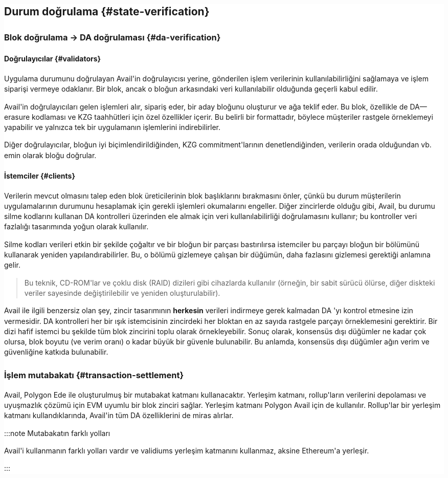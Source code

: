 ## Durum doğrulama {#state-verification}

### Blok doğrulama → DA doğrulaması {#da-verification}

#### Doğrulayıcılar {#validators}

Uygulama durumunu doğrulayan Avail'in doğrulayıcısı yerine, gönderilen işlem verilerinin kullanılabilirliğini sağlamaya ve işlem siparişi vermeye odaklanır. Bir blok, ancak o bloğun arkasındaki veri kullanılabilir olduğunda geçerli kabul edilir.

Avail'in doğrulayıcıları gelen işlemleri alır, sipariş eder, bir aday bloğunu oluşturur ve ağa teklif eder. Bu blok, özellikle de DA—erasure kodlaması ve KZG taahhütleri için özel özellikler içerir. Bu belirli bir formattadır, böylece müşteriler rastgele örneklemeyi yapabilir ve yalnızca tek bir uygulamanın işlemlerini indirebilirler.

Diğer doğrulayıcılar, bloğun iyi biçimlendirildiğinden, KZG commitment'larının denetlendiğinden,
verilerin orada olduğundan vb. emin olarak bloğu doğrular.

#### İstemciler {#clients}

Verilerin mevcut olmasını talep eden blok üreticilerinin blok başlıklarını bırakmasını önler, çünkü bu durum müşterilerin uygulamalarının durumunu hesaplamak için gerekli işlemleri okumalarını engeller. Diğer zincirlerde olduğu gibi, Avail, bu durumu silme kodlarını kullanan DA kontrolleri üzerinden ele almak için veri kullanılabilirliği doğrulamasını kullanır; bu kontroller veri fazlalığı tasarımında yoğun olarak kullanılır.

Silme kodları verileri etkin bir şekilde çoğaltır ve bir bloğun bir parçası bastırılırsa istemciler bu parçayı bloğun bir bölümünü kullanarak yeniden yapılandırabilirler. Bu, o bölümü gizlemeye çalışan bir düğümün, daha fazlasını gizlemesi gerektiği anlamına gelir.

> Bu teknik, CD-ROM'lar ve çoklu disk (RAID) dizileri gibi cihazlarda kullanılır (örneğin,
> bir sabit sürücü ölürse, diğer diskteki veriler sayesinde değiştirilebilir ve yeniden oluşturulabilir).

Avail ile ilgili benzersiz olan şey, zincir tasarımının **herkesin** verileri indirmeye gerek kalmadan DA 'yı kontrol etmesine izin vermesidir. DA kontrolleri her bir ışık istemcisinin zincirdeki her bloktan en az sayıda rastgele parçayı örneklemesini gerektirir. Bir dizi hafif istemci bu şekilde tüm blok zincirini toplu olarak örnekleyebilir. Sonuç olarak, konsensüs dışı düğümler ne kadar çok olursa, blok boyutu (ve verim oranı) o kadar büyük bir güvenle bulunabilir. Bu anlamda, konsensüs dışı düğümler ağın verim ve güvenliğine katkıda bulunabilir.

### İşlem mutabakatı {#transaction-settlement}

Avail, Polygon Ede ile oluşturulmuş bir mutabakat katmanı kullanacaktır. Yerleşim katmanı, rollup'ların verilerini depolaması ve uyuşmazlık çözümü için EVM uyumlu bir blok zinciri sağlar. Yerleşim katmanı Polygon Avail için de kullanılır. Rollup'lar bir yerleşim katmanı kullandıklarında, Avail'in tüm DA özelliklerini de miras alırlar.

:::note Mutabakatın farklı yolları

Avail'i kullanmanın farklı yolları vardır ve validiums yerleşim katmanını kullanmaz, aksine Ethereum'a yerleşir.

:::
